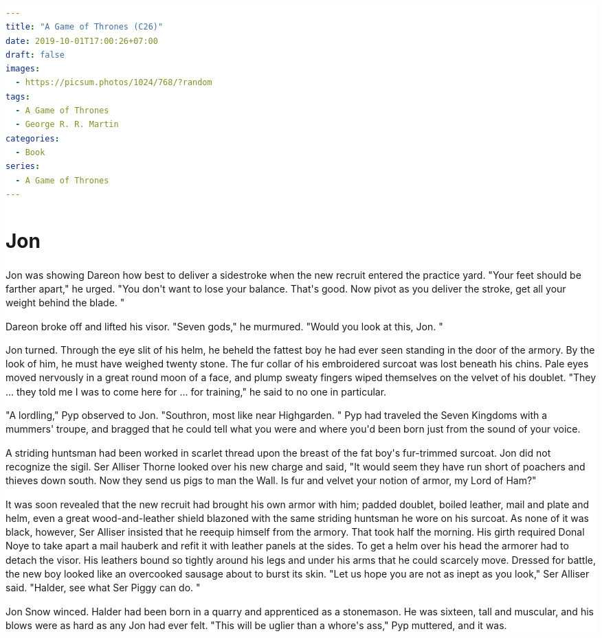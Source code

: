 ```yaml
---
title: "A Game of Thrones (C26)"
date: 2019-10-01T17:00:26+07:00
draft: false
images:
  - https://picsum.photos/1024/768/?random
tags:
  - A Game of Thrones
  - George R. R. Martin
categories:
  - Book
series:
  - A Game of Thrones
---
```


# Jon

Jon was showing Dareon how best to deliver a sidestroke when the new recruit entered the practice yard. "Your feet should be farther apart," he urged. "You don't want to lose your balance. That's good. Now pivot as you deliver the stroke, get all your weight behind the blade. "

Dareon broke off and lifted his visor. "Seven gods," he murmured. "Would you look at this, Jon. "

Jon turned. Through the eye slit of his helm, he beheld the fattest boy he had ever seen standing in the door of the armory. By the look of him, he must have weighed twenty stone. The fur collar of his embroidered surcoat was lost beneath his chins. Pale eyes moved nervously in a great round moon of a face, and plump sweaty fingers wiped themselves on the velvet of his doublet. "They ... they told me I was to come here for ... for training," he said to no one in particular.

"A lordling," Pyp observed to Jon. "Southron, most like near Highgarden. " Pyp had traveled the Seven Kingdoms with a mummers' troupe, and bragged that he could tell what you were and where you'd been born just from the sound of your voice.

A striding huntsman had been worked in scarlet thread upon the breast of the fat boy's fur-trimmed surcoat. Jon did not recognize the sigil. Ser Alliser Thorne looked over his new charge and said, "It would seem they have run short of poachers and thieves down south. Now they send us pigs to man the Wall. Is fur and velvet your notion of armor, my Lord of Ham?"

It was soon revealed that the new recruit had brought his own armor with him; padded doublet, boiled leather, mail and plate and helm, even a great wood-and-leather shield blazoned with the same striding huntsman he wore on his surcoat. As none of it was black, however, Ser Alliser insisted that he reequip himself from the armory. That took half the morning. His girth required Donal Noye to take apart a mail hauberk and refit it with leather panels at the sides. To get a helm over his head the armorer had to detach the visor. His leathers bound so tightly around his legs and under his arms that he could scarcely move. Dressed for battle, the new boy looked like an overcooked sausage about to burst its skin. "Let us hope you are not as inept as you look," Ser Alliser said. "Halder, see what Ser Piggy can do. "

Jon Snow winced. Halder had been born in a quarry and apprenticed as a stonemason. He was sixteen, tall and muscular, and his blows were as hard as any Jon had ever felt. "This will be uglier than a whore's ass," Pyp muttered, and it was.
